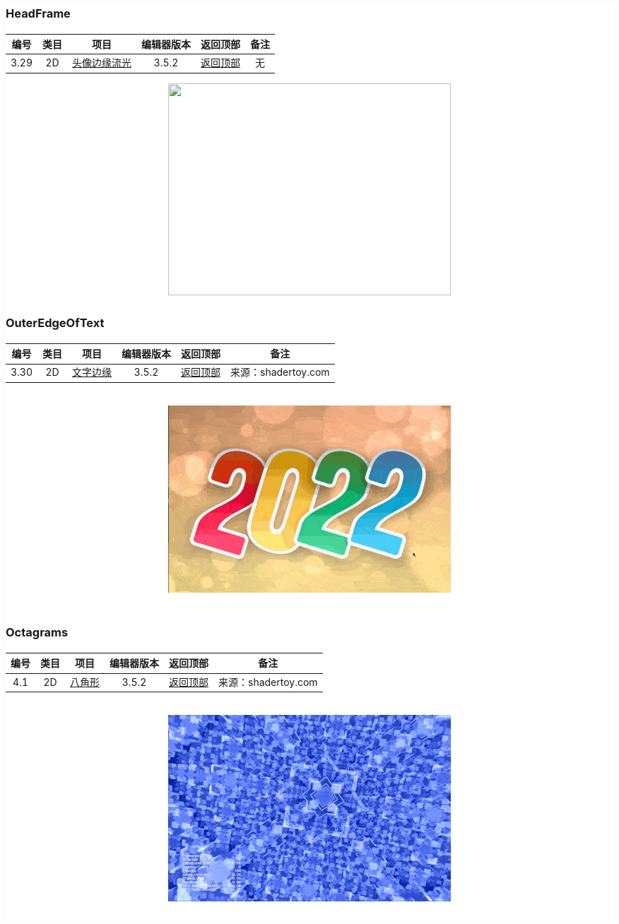 ### HeadFrame
| 编号 | 类目 | 项目 | 编辑器版本 | 返回顶部 | 备注 |
| :---: | :---: | :---: | :---: | :---: | :---: |
| 3.29 | 2D | [头像边缘流光](https://gitee.com/yeshao2069/cocos-creator-shader/tree/v3.5.x/demo/2dP1/Creator3.5.2_2D_HeadFrame) | 3.5.2 | [返回顶部](#2d) | 无 |
<div align=center><img src="./gif/202207/2022072501.gif" width="400" height="300" /></div>

### OuterEdgeOfText
| 编号 | 类目 | 项目 | 编辑器版本 | 返回顶部 | 备注 |
| :---: | :---: | :---: | :---: | :---: | :---: |
| 3.30 | 2D | [文字边缘](https://gitee.com/yeshao2069/cocos-creator-shader/tree/v3.5.x/demo/2dP1/Creator3.5.2_2D_OuterEdgeOfText) | 3.5.2 | [返回顶部](#2d) | 来源：shadertoy.com |
<div align=center><img src="./gif/202208/2022080502.gif" width="400" height="300" /></div>

### Octagrams
| 编号 | 类目 | 项目 | 编辑器版本 | 返回顶部 | 备注 |
| :---: | :---: | :---: | :---: | :---: | :---: |
| 4.1 | 2D | [八角形](https://gitee.com/yeshao2069/cocos-creator-shader/tree/v3.5.x/demo/2dP2/Creator3.5.2_2D_Octagrams) | 3.5.2 | [返回顶部](#2d) | 来源：shadertoy.com |
<div align=center><img src="./gif/202208/2022080801.gif" width="400" height="300" /></div>
